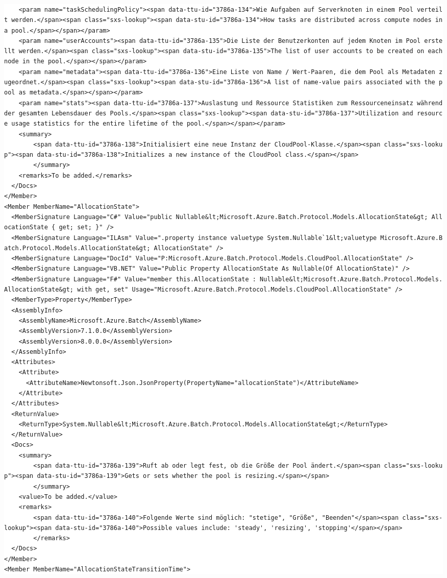         <param name="taskSchedulingPolicy"><span data-ttu-id="3786a-134">Wie Aufgaben auf Serverknoten in einem Pool verteilt werden.</span><span class="sxs-lookup"><span data-stu-id="3786a-134">How tasks are distributed across compute nodes in a pool.</span></span></param>
        <param name="userAccounts"><span data-ttu-id="3786a-135">Die Liste der Benutzerkonten auf jedem Knoten im Pool erstellt werden.</span><span class="sxs-lookup"><span data-stu-id="3786a-135">The list of user accounts to be created on each node in the pool.</span></span></param>
        <param name="metadata"><span data-ttu-id="3786a-136">Eine Liste von Name / Wert-Paaren, die dem Pool als Metadaten zugeordnet.</span><span class="sxs-lookup"><span data-stu-id="3786a-136">A list of name-value pairs associated with the pool as metadata.</span></span></param>
        <param name="stats"><span data-ttu-id="3786a-137">Auslastung und Ressource Statistiken zum Ressourceneinsatz während der gesamten Lebensdauer des Pools.</span><span class="sxs-lookup"><span data-stu-id="3786a-137">Utilization and resource usage statistics for the entire lifetime of the pool.</span></span></param>
        <summary>
            <span data-ttu-id="3786a-138">Initialisiert eine neue Instanz der CloudPool-Klasse.</span><span class="sxs-lookup"><span data-stu-id="3786a-138">Initializes a new instance of the CloudPool class.</span></span>
            </summary>
        <remarks>To be added.</remarks>
      </Docs>
    </Member>
    <Member MemberName="AllocationState">
      <MemberSignature Language="C#" Value="public Nullable&lt;Microsoft.Azure.Batch.Protocol.Models.AllocationState&gt; AllocationState { get; set; }" />
      <MemberSignature Language="ILAsm" Value=".property instance valuetype System.Nullable`1&lt;valuetype Microsoft.Azure.Batch.Protocol.Models.AllocationState&gt; AllocationState" />
      <MemberSignature Language="DocId" Value="P:Microsoft.Azure.Batch.Protocol.Models.CloudPool.AllocationState" />
      <MemberSignature Language="VB.NET" Value="Public Property AllocationState As Nullable(Of AllocationState)" />
      <MemberSignature Language="F#" Value="member this.AllocationState : Nullable&lt;Microsoft.Azure.Batch.Protocol.Models.AllocationState&gt; with get, set" Usage="Microsoft.Azure.Batch.Protocol.Models.CloudPool.AllocationState" />
      <MemberType>Property</MemberType>
      <AssemblyInfo>
        <AssemblyName>Microsoft.Azure.Batch</AssemblyName>
        <AssemblyVersion>7.1.0.0</AssemblyVersion>
        <AssemblyVersion>8.0.0.0</AssemblyVersion>
      </AssemblyInfo>
      <Attributes>
        <Attribute>
          <AttributeName>Newtonsoft.Json.JsonProperty(PropertyName="allocationState")</AttributeName>
        </Attribute>
      </Attributes>
      <ReturnValue>
        <ReturnType>System.Nullable&lt;Microsoft.Azure.Batch.Protocol.Models.AllocationState&gt;</ReturnType>
      </ReturnValue>
      <Docs>
        <summary>
            <span data-ttu-id="3786a-139">Ruft ab oder legt fest, ob die Größe der Pool ändert.</span><span class="sxs-lookup"><span data-stu-id="3786a-139">Gets or sets whether the pool is resizing.</span></span>
            </summary>
        <value>To be added.</value>
        <remarks>
            <span data-ttu-id="3786a-140">Folgende Werte sind möglich: "stetige", "Größe", "Beenden"</span><span class="sxs-lookup"><span data-stu-id="3786a-140">Possible values include: 'steady', 'resizing', 'stopping'</span></span>
            </remarks>
      </Docs>
    </Member>
    <Member MemberName="AllocationStateTransitionTime">